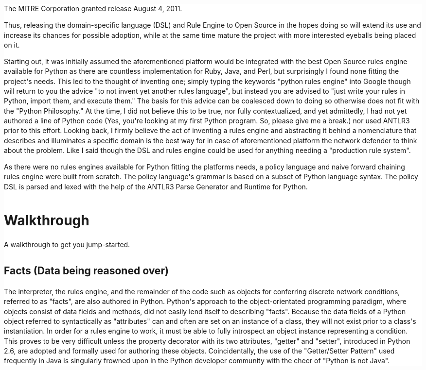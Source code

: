 The MITRE Corporation granted release August 4, 2011.

Thus, releasing the domain-specific language (DSL) and Rule Engine to Open
Source in the hopes doing so will extend its use and increase its chances 
for possible adoption, while at the same time mature the project with more 
interested eyeballs being placed on it.

Starting out, it was initially assumed the aforementioned platform would 
be integrated with the best Open Source rules engine available for 
Python as there are countless implementation for Ruby, Java, and Perl, 
but surprisingly I found none fitting the project's needs. This led to 
the thought of inventing one; simply typing the keywords "python rules 
engine" into Google though will return to you the advice "to not invent 
yet another rules language", but instead you are advised to "just write 
your rules in Python, import them, and execute them." The basis for this 
advice can be coalesced down to doing so otherwise does not fit with the 
"Python Philosophy." At the time, I did not believe this to be true, nor 
fully contextualized, and yet admittedly, I had not yet authored a line 
of Python code (Yes, you're looking at my first Python program. So,
please give me a break.) nor used  ANTLR3 prior to this effort. Looking 
back, I firmly believe the act of inventing a rules engine and abstracting it 
behind a nomenclature that describes and illuminates a specific domain is 
the best way for in case of aforementioned platform the network defender 
to think about the problem. Like I said though the DSL and rules engine
could be used for anything needing a "production rule system".

As there were no rules engines available for Python fitting the platforms
needs, a policy language and naive forward chaining rules engine were built 
from scratch. The policy language's grammar is based on a subset of Python 
language syntax.  The policy DSL is parsed and lexed with the help of the 
ANTLR3 Parse Generator and  Runtime for Python. 


# Walkthrough

A walkthrough to get you jump-started.

## Facts (Data being reasoned over)

The interpreter, the rules engine, and the remainder of the code such as 
objects for conferring discrete network conditions, referred to as "facts",
are also authored in Python. Python's approach to the object-orientated programming
paradigm, where objects consist of data fields and methods, did not easily
lend itself to describing "facts". Because the data fields of a Python object 
referred to syntactically as "attributes" can and often are set on an 
instance of a class, they will not exist prior to a class's instantiation. 
In order for a rules engine to work, it must be able to fully introspect an 
object instance representing a condition. This proves to be very difficult 
unless the property decorator with its two attributes, "getter" and "setter", 
introduced in Python 2.6, are adopted and formally used for authoring these objects. 
Coincidentally, the use of the "Getter/Setter Pattern" used frequently in 
Java is singularly frowned upon in the Python developer community with the 
cheer of "Python is not Java".
